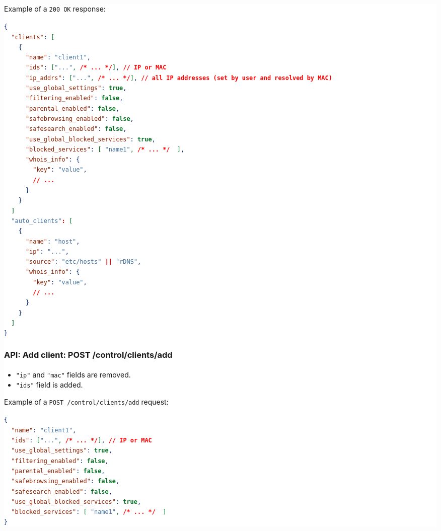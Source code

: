 Example of a `200 OK` response:

  ```json
  {
    "clients": [
      {
        "name": "client1",
        "ids": ["...", /* ... */], // IP or MAC
        "ip_addrs": ["...", /* ... */], // all IP addresses (set by user and resolved by MAC)
        "use_global_settings": true,
        "filtering_enabled": false,
        "parental_enabled": false,
        "safebrowsing_enabled": false,
        "safesearch_enabled": false,
        "use_global_blocked_services": true,
        "blocked_services": [ "name1", /* ... */  ],
        "whois_info": {
          "key": "value",
          // ...
        }
      }
    ]
    "auto_clients": [
      {
        "name": "host",
        "ip": "...",
        "source": "etc/hosts" || "rDNS",
        "whois_info": {
          "key": "value",
          // ...
        }
      }
    ]
  }
  ```

### API: Add client: POST /control/clients/add

- `"ip"` and `"mac"` fields are removed.
- `"ids"` field is added.

Example of a `POST /control/clients/add` request:

  ```json
  {
    "name": "client1",
    "ids": ["...", /* ... */], // IP or MAC
    "use_global_settings": true,
    "filtering_enabled": false,
    "parental_enabled": false,
    "safebrowsing_enabled": false,
    "safesearch_enabled": false,
    "use_global_blocked_services": true,
    "blocked_services": [ "name1", /* ... */  ]
  }
  ```


[Identifying clients]: https://github.com/AdguardTeam/AdGuardHome/wiki/Clients#idclient
